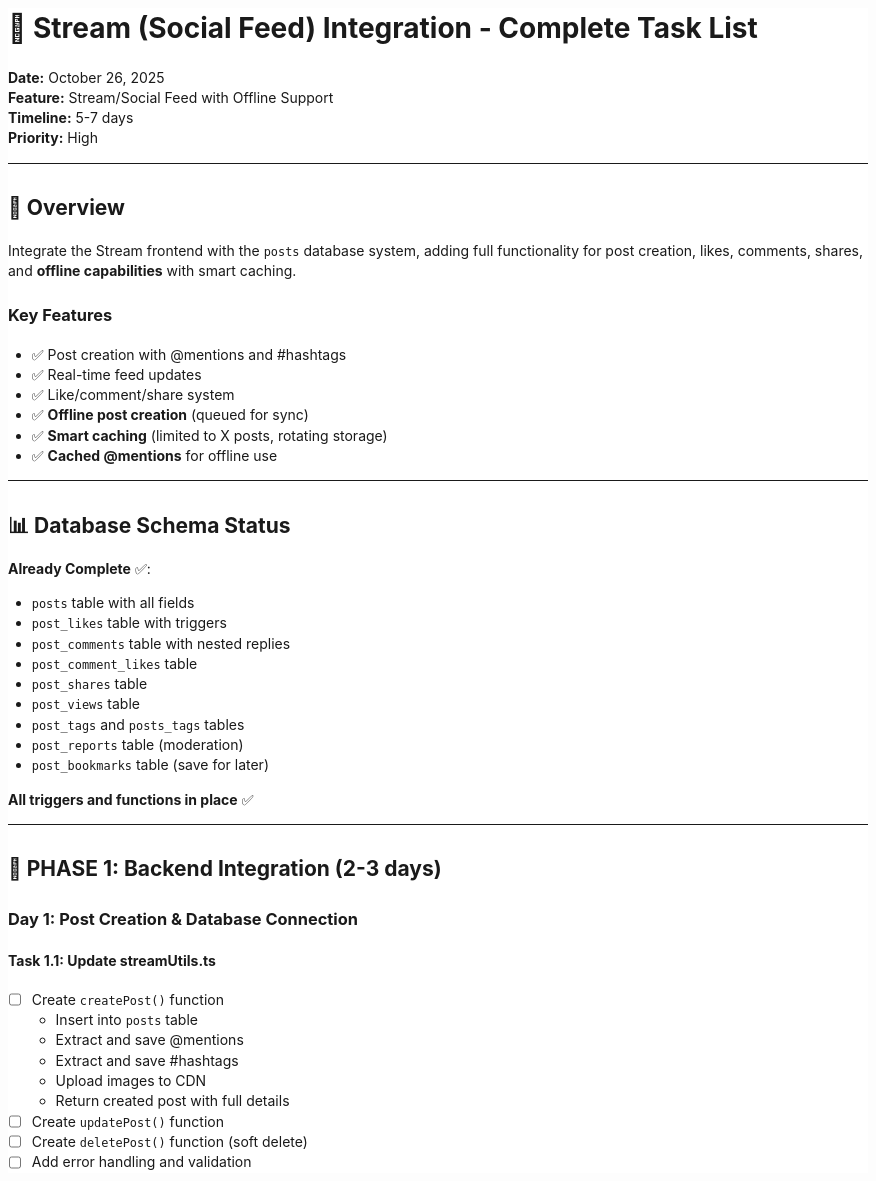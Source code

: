 # 📱 Stream (Social Feed) Integration - Complete Task List

**Date:** October 26, 2025  
**Feature:** Stream/Social Feed with Offline Support  
**Timeline:** 5-7 days  
**Priority:** High

---

## 🎯 Overview

Integrate the Stream frontend with the `posts` database system, adding full functionality for post creation, likes, comments, shares, and **offline capabilities** with smart caching.

### Key Features
- ✅ Post creation with @mentions and #hashtags
- ✅ Real-time feed updates
- ✅ Like/comment/share system
- ✅ **Offline post creation** (queued for sync)
- ✅ **Smart caching** (limited to X posts, rotating storage)
- ✅ **Cached @mentions** for offline use

---

## 📊 Database Schema Status

**Already Complete** ✅:
- `posts` table with all fields
- `post_likes` table with triggers
- `post_comments` table with nested replies
- `post_comment_likes` table
- `post_shares` table
- `post_views` table
- `post_tags` and `posts_tags` tables
- `post_reports` table (moderation)
- `post_bookmarks` table (save for later)

**All triggers and functions in place** ✅

---

## 🚀 PHASE 1: Backend Integration (2-3 days)

### Day 1: Post Creation & Database Connection

#### Task 1.1: Update streamUtils.ts
- [ ] Create `createPost()` function
  - Insert into `posts` table
  - Extract and save @mentions
  - Extract and save #hashtags
  - Upload images to CDN
  - Return created post with full details
- [ ] Create `updatePost()` function
- [ ] Create `deletePost()` function (soft delete)
- [ ] Add error handling and validation
